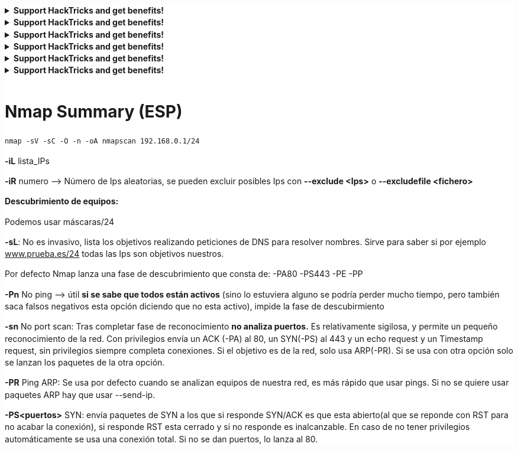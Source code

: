 

<details><summary><strong>Support HackTricks and get benefits!</strong></summary></details>




<details><summary><strong>Support HackTricks and get benefits!</strong></summary></details>




<details><summary><strong>Support HackTricks and get benefits!</strong></summary></details>




<details><summary><strong>Support HackTricks and get benefits!</strong></summary></details>




<details><summary><strong>Support HackTricks and get benefits!</strong></summary></details>




<details><summary><strong>Support HackTricks and get benefits!</strong></summary></details>


# Nmap Summary \(ESP\)

```text
nmap -sV -sC -O -n -oA nmapscan 192.168.0.1/24
```

 **-iL** lista\_IPs

**-iR** numero --&gt; Número de Ips aleatorias, se pueden excluir posibles Ips con **--exclude &lt;Ips&gt;** o **--excludefile &lt;fichero&gt;**

**Descubrimiento de equipos:**

Podemos usar máscaras/24

**-sL**: No es invasivo, lista los objetivos realizando peticiones de DNS para resolver nombres. Sirve para saber si por ejemplo www.prueba.es/24 todas las Ips son objetivos nuestros.

Por defecto Nmap lanza una fase de descubrimiento que consta de: -PA80 -PS443 -PE -PP

**-Pn** No ping --&gt; útil **si se sabe que todos están activos** \(sino lo estuviera alguno se podría perder mucho tiempo, pero también saca falsos negativos esta opción diciendo que no esta activo\), impide la fase de descubirmiento

**-sn** No port scan: Tras completar fase de reconocimiento **no analiza puertos.** Es relativamente sigilosa, y permite un pequeño reconocimiento de la red. Con privilegios envía un ACK \(-PA\) al 80, un SYN\(-PS\) al 443 y un echo request y un Timestamp request, sin privilegios siempre completa conexiones. Si el objetivo es de la red, solo usa ARP\(-PR\). Si se usa con otra opción solo se lanzan los paquetes de la otra opción.

**-PR** Ping ARP: Se usa por defecto cuando se analizan equipos de nuestra red, es más rápido que usar pings. Si no se quiere usar paquetes ARP hay que usar --send-ip.

**-PS&lt;puertos&gt;** SYN: envía paquetes de SYN a los que si responde SYN/ACK es que esta abierto\(al que se reponde con RST para no acabar la conexión\), si responde RST esta cerrado y si no responde es inalcanzable. En caso de no tener privilegios automáticamente se usa una conexión total. Si no se dan puertos, lo lanza al 80.
